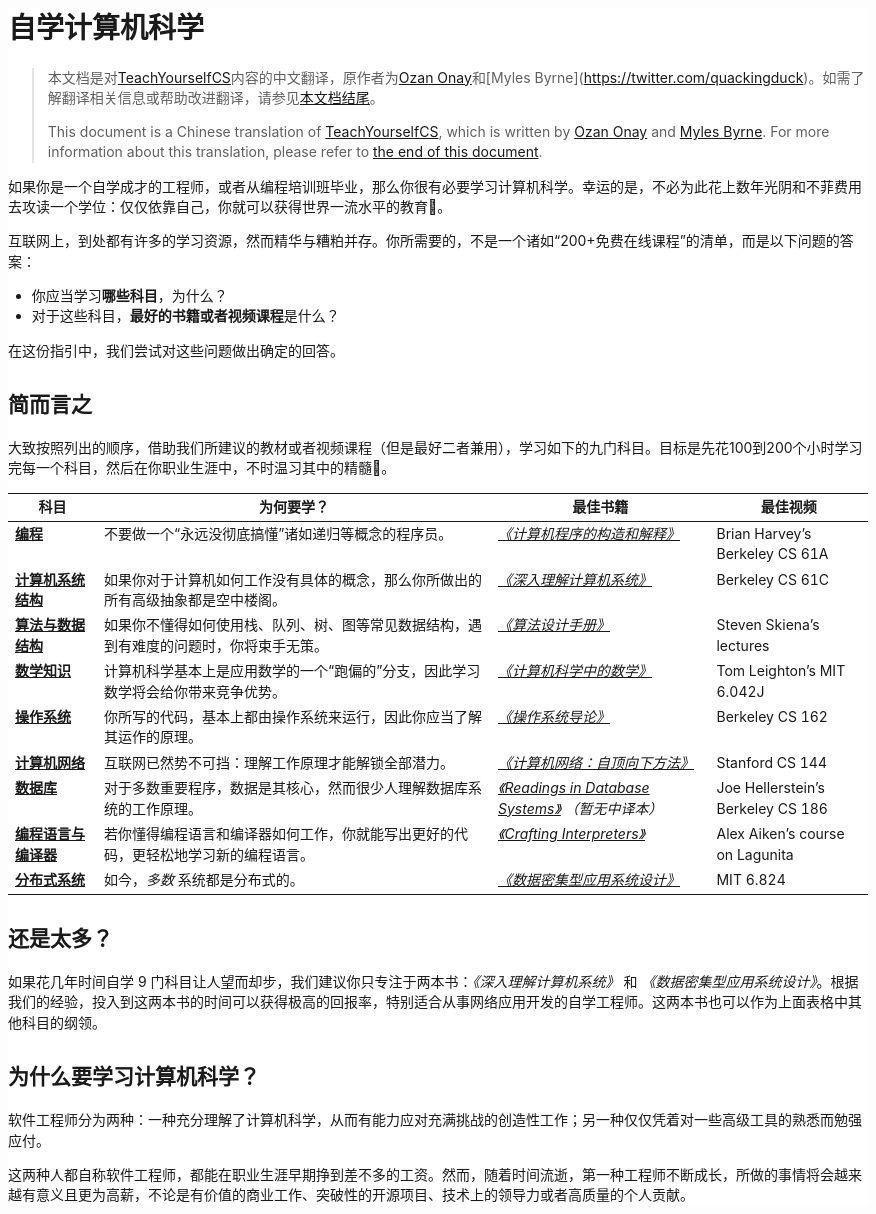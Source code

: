 # 自学计算机科学

> 本文档是对[TeachYourselfCS](https://teachyourselfcs.com)内容的中文翻译，原作者为[Ozan Onay](https://twitter.com/oznova_)和[Myles Byrne](https://twitter.com/quackingduck)。如需了解翻译相关信息或帮助改进翻译，请参见[本文档结尾](#这份指引是谁翻译的)。
>
> This document is a Chinese translation of [TeachYourselfCS](https://teachyourselfcs.com), which is written by [Ozan Onay](https://twitter.com/oznova_) and [Myles Byrne](https://twitter.com/quackingduck). For more information about this translation, please refer to [the end of this document](#这份指引是谁翻译的).

如果你是一个自学成才的工程师，或者从编程培训班毕业，那么你很有必要学习计算机科学。幸运的是，不必为此花上数年光阴和不菲费用去攻读一个学位：仅仅依靠自己，你就可以获得世界一流水平的教育💸。

互联网上，到处都有许多的学习资源，然而精华与糟粕并存。你所需要的，不是一个诸如“200+免费在线课程”的清单，而是以下问题的答案：

*   你应当学习**哪些科目**，为什么？
*   对于这些科目，**最好的书籍或者视频课程**是什么？

在这份指引中，我们尝试对这些问题做出确定的回答。

## 简而言之

大致按照列出的顺序，借助我们所建议的教材或者视频课程（但是最好二者兼用），学习如下的九门科目。目标是先花100到200个小时学习完每一个科目，然后在你职业生涯中，不时温习其中的精髓🚀。

| 科目                                      | 为何要学？                                                                             | 最佳书籍                                                                                                                                      | 最佳视频                          |
|-------------------------------------------|----------------------------------------------------------------------------------------|-----------------------------------------------------------------------------------------------------------------------------------------------|-----------------------------------|
| **[编程](#编程)**                         | 不要做一个“永远没彻底搞懂”诸如递归等概念的程序员。                                     | _[《计算机程序的构造和解释》](https://book.douban.com/subject/1148282/)_                                                                      | Brian Harvey’s Berkeley CS 61A    |
| **[计算机系统结构](#计算机系统结构)**             | 如果你对于计算机如何工作没有具体的概念，那么你所做出的所有高级抽象都是空中楼阁。       | _[《深入理解计算机系统》](https://book.douban.com/subject/26912767/)_                                                                           | Berkeley CS 61C                   |
| **[算法与数据结构](#算法和数据结构)**     | 如果你不懂得如何使用栈、队列、树、图等常见数据结构，遇到有难度的问题时，你将束手无策。 | _[《算法设计手册》](https://book.douban.com/subject/4048566/)_                                                                                | Steven Skiena’s lectures          |
| **[数学知识](#数学知识)**                 | 计算机科学基本上是应用数学的一个“跑偏的”分支，因此学习数学将会给你带来竞争优势。       | _[《计算机科学中的数学》](https://book.douban.com/subject/33396340/)_                                                                         | Tom Leighton’s MIT 6.042J         |
| **[操作系统](#操作系统)**                 | 你所写的代码，基本上都由操作系统来运行，因此你应当了解其运作的原理。                   | _[《操作系统导论》](https://book.douban.com/subject/33463930/)_                                                                               | Berkeley CS 162                   |
| **[计算机网络](#计算机网络)**             | 互联网已然势不可挡：理解工作原理才能解锁全部潜力。                                     | _[《计算机网络：自顶向下方法》](https://book.douban.com/subject/30280001/)_                                                                   | Stanford CS 144                   |
| **[数据库](#数据库)**                     | 对于多数重要程序，数据是其核心，然而很少人理解数据库系统的工作原理。                   | _[《Readings in Database Systems》](https://book.douban.com/subject/2256069/) （暂无中译本）_                                                 | Joe Hellerstein’s Berkeley CS 186 |
| **[编程语言与编译器](#编程语言与编译器)** | 若你懂得编程语言和编译器如何工作，你就能写出更好的代码，更轻松地学习新的编程语言。     | _[《Crafting Interpreters》](https://craftinginterpreters.com/)_                                                                                    | Alex Aiken’s course on Lagunita   |
| **[分布式系统](#分布式系统)**             | 如今，_多数_ 系统都是分布式的。                                                        | _[《数据密集型应用系统设计》](https://book.douban.com/subject/30329536/)_                                                              | MIT 6.824                          |

## 还是太多？

如果花几年时间自学 9 门科目让人望而却步，我们建议你只专注于两本书：_《深入理解计算机系统》_ 和 _《数据密集型应用系统设计》_。根据我们的经验，投入到这两本书的时间可以获得极高的回报率，特别适合从事网络应用开发的自学工程师。这两本书也可以作为上面表格中其他科目的纲领。

## 为什么要学习计算机科学？

软件工程师分为两种：一种充分理解了计算机科学，从而有能力应对充满挑战的创造性工作；另一种仅仅凭着对一些高级工具的熟悉而勉强应付。

这两种人都自称软件工程师，都能在职业生涯早期挣到差不多的工资。然而，随着时间流逝，第一种工程师不断成长，所做的事情将会越来越有意义且更为高薪，不论是有价值的商业工作、突破性的开源项目、技术上的领导力或者高质量的个人贡献。
